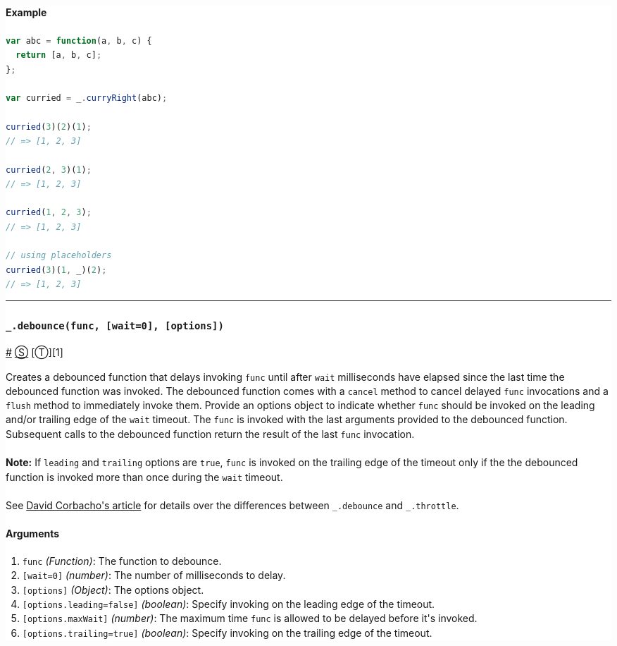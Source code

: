 #### Example
```js
var abc = function(a, b, c) {
  return [a, b, c];
};

var curried = _.curryRight(abc);

curried(3)(2)(1);
// => [1, 2, 3]

curried(2, 3)(1);
// => [1, 2, 3]

curried(1, 2, 3);
// => [1, 2, 3]

// using placeholders
curried(3)(1, _)(2);
// => [1, 2, 3]
```
* * *





### <a id="debounce"></a>`_.debounce(func, [wait=0], [options])`
<a href="#debounce">#</a> [&#x24C8;](https://github.com/lodash/lodash/blob/master/lodash.js#L8548 "View in source") [&#x24C9;][1]

Creates a debounced function that delays invoking `func` until after `wait`
milliseconds have elapsed since the last time the debounced function was
invoked. The debounced function comes with a `cancel` method to cancel
delayed `func` invocations and a `flush` method to immediately invoke them.
Provide an options object to indicate whether `func` should be invoked on
the leading and/or trailing edge of the `wait` timeout. The `func` is invoked
with the last arguments provided to the debounced function. Subsequent calls
to the debounced function return the result of the last `func` invocation.
<br>
<br>
**Note:** If `leading` and `trailing` options are `true`, `func` is invoked
on the trailing edge of the timeout only if the the debounced function is
invoked more than once during the `wait` timeout.
<br>
<br>
See [David Corbacho's article](http://drupalmotion.com/article/debounce-and-throttle-visual-explanation)
for details over the differences between `_.debounce` and `_.throttle`.

#### Arguments
1. `func` *(Function)*: The function to debounce.
2. `[wait=0]` *(number)*: The number of milliseconds to delay.
3. `[options]` *(Object)*: The options object.
4. `[options.leading=false]` *(boolean)*: Specify invoking on the leading edge of the timeout.
5. `[options.maxWait]` *(number)*: The maximum time `func` is allowed to be delayed before it's invoked.
6. `[options.trailing=true]` *(boolean)*: Specify invoking on the trailing edge of the timeout.
